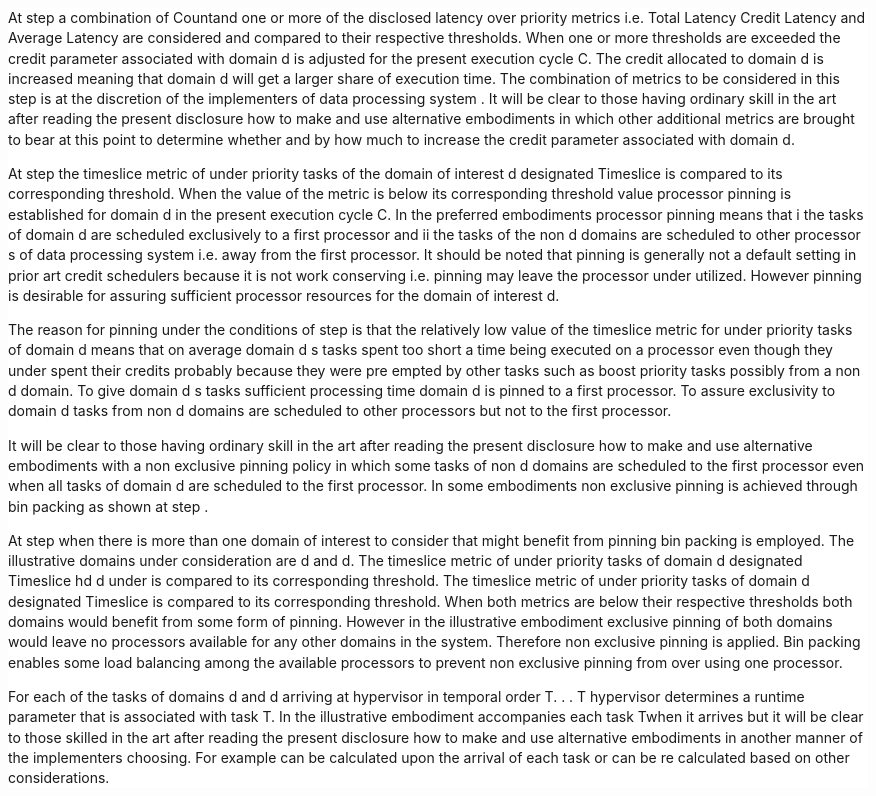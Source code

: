 At step a combination of Countand one or more of the disclosed latency over priority metrics i.e. Total Latency Credit Latency and Average Latency are considered and compared to their respective thresholds. When one or more thresholds are exceeded the credit parameter associated with domain d is adjusted for the present execution cycle C. The credit allocated to domain d is increased meaning that domain d will get a larger share of execution time. The combination of metrics to be considered in this step is at the discretion of the implementers of data processing system . It will be clear to those having ordinary skill in the art after reading the present disclosure how to make and use alternative embodiments in which other additional metrics are brought to bear at this point to determine whether and by how much to increase the credit parameter associated with domain d.

At step the timeslice metric of under priority tasks of the domain of interest d designated Timeslice is compared to its corresponding threshold. When the value of the metric is below its corresponding threshold value processor pinning is established for domain d in the present execution cycle C. In the preferred embodiments processor pinning means that i the tasks of domain d are scheduled exclusively to a first processor and ii the tasks of the non d domains are scheduled to other processor s of data processing system i.e. away from the first processor. It should be noted that pinning is generally not a default setting in prior art credit schedulers because it is not work conserving i.e. pinning may leave the processor under utilized. However pinning is desirable for assuring sufficient processor resources for the domain of interest d.

The reason for pinning under the conditions of step is that the relatively low value of the timeslice metric for under priority tasks of domain d means that on average domain d s tasks spent too short a time being executed on a processor even though they under spent their credits probably because they were pre empted by other tasks such as boost priority tasks possibly from a non d domain. To give domain d s tasks sufficient processing time domain d is pinned to a first processor. To assure exclusivity to domain d tasks from non d domains are scheduled to other processors but not to the first processor.

It will be clear to those having ordinary skill in the art after reading the present disclosure how to make and use alternative embodiments with a non exclusive pinning policy in which some tasks of non d domains are scheduled to the first processor even when all tasks of domain d are scheduled to the first processor. In some embodiments non exclusive pinning is achieved through bin packing as shown at step .

At step when there is more than one domain of interest to consider that might benefit from pinning bin packing is employed. The illustrative domains under consideration are d and d. The timeslice metric of under priority tasks of domain d designated Timeslice hd d under is compared to its corresponding threshold. The timeslice metric of under priority tasks of domain d designated Timeslice is compared to its corresponding threshold. When both metrics are below their respective thresholds both domains would benefit from some form of pinning. However in the illustrative embodiment exclusive pinning of both domains would leave no processors available for any other domains in the system. Therefore non exclusive pinning is applied. Bin packing enables some load balancing among the available processors to prevent non exclusive pinning from over using one processor.

For each of the tasks of domains d and d arriving at hypervisor in temporal order T. . . T hypervisor determines a runtime parameter that is associated with task T. In the illustrative embodiment accompanies each task Twhen it arrives but it will be clear to those skilled in the art after reading the present disclosure how to make and use alternative embodiments in another manner of the implementers choosing. For example can be calculated upon the arrival of each task or can be re calculated based on other considerations.
